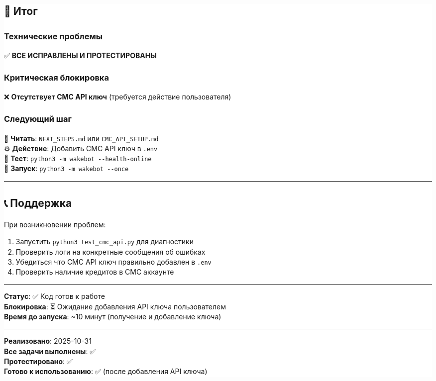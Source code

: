 
## 🎯 Итог

### Технические проблемы
✅ **ВСЕ ИСПРАВЛЕНЫ И ПРОТЕСТИРОВАНЫ**

### Критическая блокировка
❌ **Отсутствует CMC API ключ** (требуется действие пользователя)

### Следующий шаг
📖 **Читать**: `NEXT_STEPS.md` или `CMC_API_SETUP.md`  
⚙️ **Действие**: Добавить CMC API ключ в `.env`  
🧪 **Тест**: `python3 -m wakebot --health-online`  
🚀 **Запуск**: `python3 -m wakebot --once`

---

## 📞 Поддержка

При возникновении проблем:
1. Запустить `python3 test_cmc_api.py` для диагностики
2. Проверить логи на конкретные сообщения об ошибках
3. Убедиться что CMC API ключ правильно добавлен в `.env`
4. Проверить наличие кредитов в CMC аккаунте

---

**Статус**: ✅ Код готов к работе  
**Блокировка**: ⏳ Ожидание добавления API ключа пользователем  
**Время до запуска**: ~10 минут (получение и добавление ключа)

---

**Реализовано**: 2025-10-31  
**Все задачи выполнены**: ✅  
**Протестировано**: ✅  
**Готово к использованию**: ✅ (после добавления API ключа)
